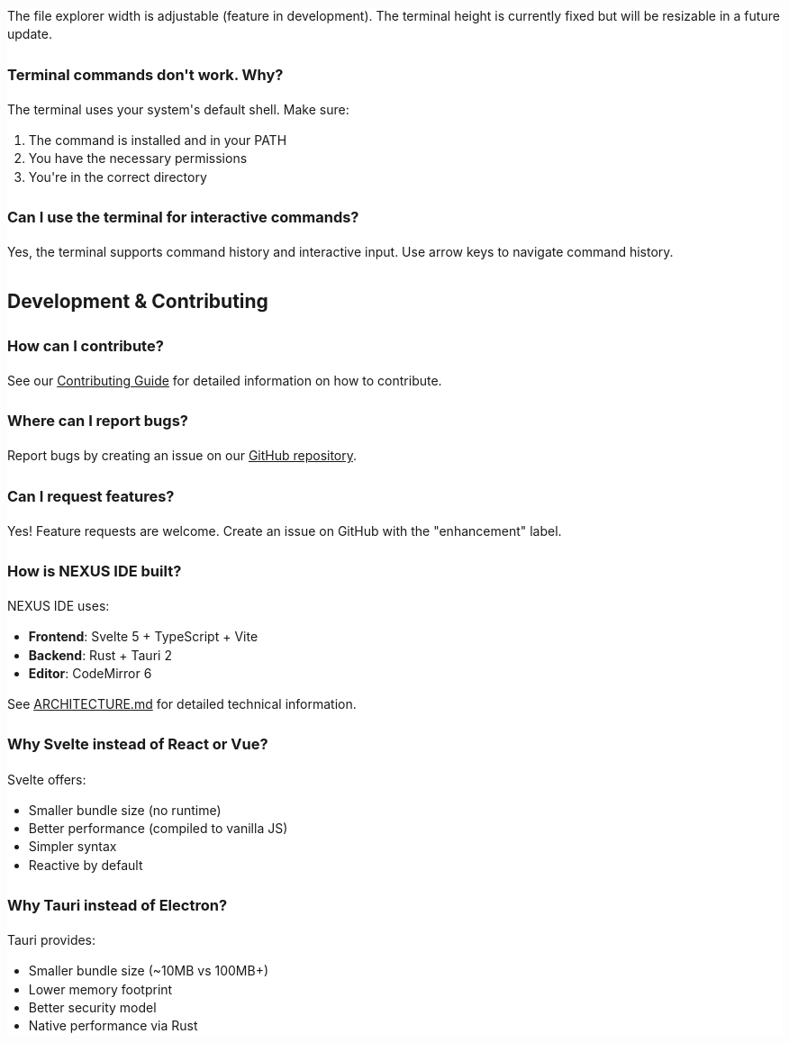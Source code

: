 The file explorer width is adjustable (feature in development). The terminal height is currently fixed but will be resizable in a future update.

### Terminal commands don't work. Why?

The terminal uses your system's default shell. Make sure:
1. The command is installed and in your PATH
2. You have the necessary permissions
3. You're in the correct directory

### Can I use the terminal for interactive commands?

Yes, the terminal supports command history and interactive input. Use arrow keys to navigate command history.

## Development & Contributing

### How can I contribute?

See our [Contributing Guide](CONTRIBUTING.md) for detailed information on how to contribute.

### Where can I report bugs?

Report bugs by creating an issue on our [GitHub repository](https://github.com/Texxer/NEXUS/issues).

### Can I request features?

Yes! Feature requests are welcome. Create an issue on GitHub with the "enhancement" label.

### How is NEXUS IDE built?

NEXUS IDE uses:
- **Frontend**: Svelte 5 + TypeScript + Vite
- **Backend**: Rust + Tauri 2
- **Editor**: CodeMirror 6

See [ARCHITECTURE.md](ARCHITECTURE.md) for detailed technical information.

### Why Svelte instead of React or Vue?

Svelte offers:
- Smaller bundle size (no runtime)
- Better performance (compiled to vanilla JS)
- Simpler syntax
- Reactive by default

### Why Tauri instead of Electron?

Tauri provides:
- Smaller bundle size (~10MB vs 100MB+)
- Lower memory footprint
- Better security model
- Native performance via Rust
